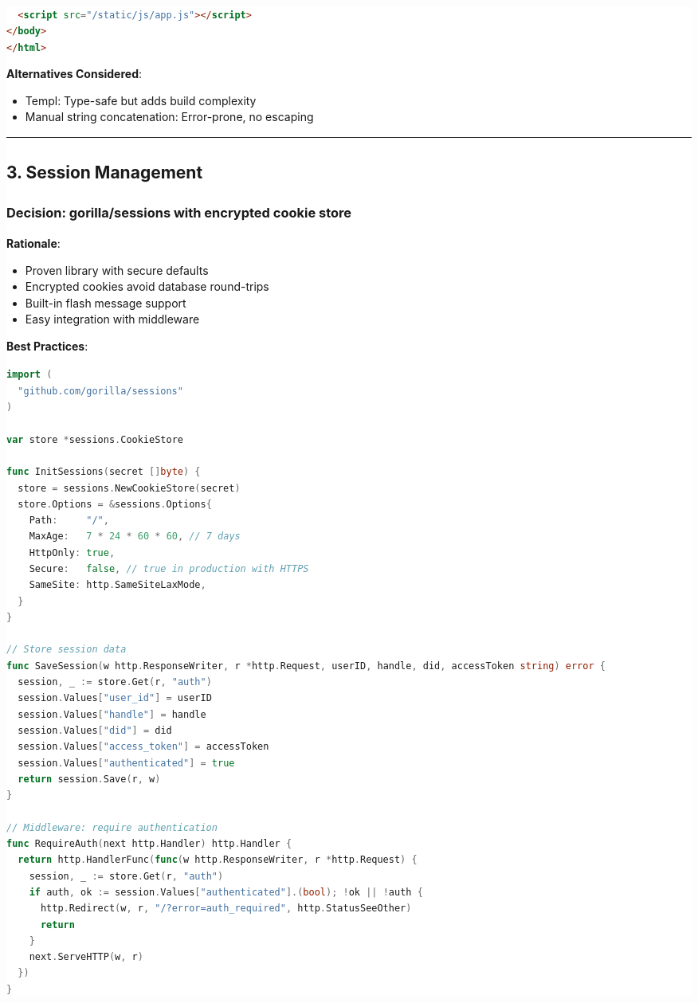 ```html
  <script src="/static/js/app.js"></script>
</body>
</html>
```

**Alternatives Considered**:
- Templ: Type-safe but adds build complexity
- Manual string concatenation: Error-prone, no escaping

---

## 3. Session Management

### Decision: gorilla/sessions with encrypted cookie store

**Rationale**:
- Proven library with secure defaults
- Encrypted cookies avoid database round-trips
- Built-in flash message support
- Easy integration with middleware

**Best Practices**:
```go
import (
  "github.com/gorilla/sessions"
)

var store *sessions.CookieStore

func InitSessions(secret []byte) {
  store = sessions.NewCookieStore(secret)
  store.Options = &sessions.Options{
    Path:     "/",
    MaxAge:   7 * 24 * 60 * 60, // 7 days
    HttpOnly: true,
    Secure:   false, // true in production with HTTPS
    SameSite: http.SameSiteLaxMode,
  }
}

// Store session data
func SaveSession(w http.ResponseWriter, r *http.Request, userID, handle, did, accessToken string) error {
  session, _ := store.Get(r, "auth")
  session.Values["user_id"] = userID
  session.Values["handle"] = handle
  session.Values["did"] = did
  session.Values["access_token"] = accessToken
  session.Values["authenticated"] = true
  return session.Save(r, w)
}

// Middleware: require authentication
func RequireAuth(next http.Handler) http.Handler {
  return http.HandlerFunc(func(w http.ResponseWriter, r *http.Request) {
    session, _ := store.Get(r, "auth")
    if auth, ok := session.Values["authenticated"].(bool); !ok || !auth {
      http.Redirect(w, r, "/?error=auth_required", http.StatusSeeOther)
      return
    }
    next.ServeHTTP(w, r)
  })
}
```